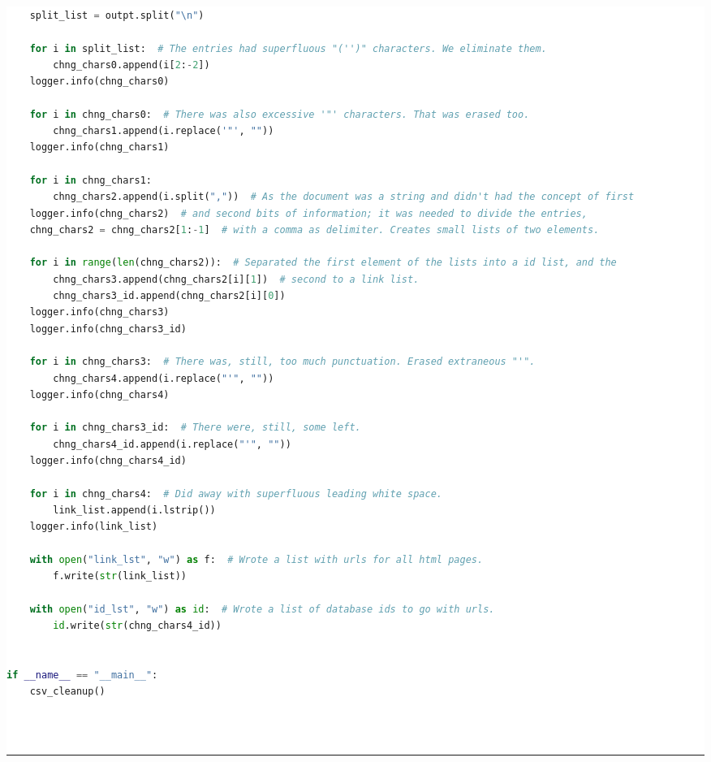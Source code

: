 ~~~python
    split_list = outpt.split("\n")

    for i in split_list:  # The entries had superfluous "('')" characters. We eliminate them.
        chng_chars0.append(i[2:-2])
    logger.info(chng_chars0)

    for i in chng_chars0:  # There was also excessive '"' characters. That was erased too.
        chng_chars1.append(i.replace('"', ""))
    logger.info(chng_chars1)

    for i in chng_chars1:
        chng_chars2.append(i.split(","))  # As the document was a string and didn't had the concept of first
    logger.info(chng_chars2)  # and second bits of information; it was needed to divide the entries,
    chng_chars2 = chng_chars2[1:-1]  # with a comma as delimiter. Creates small lists of two elements.

    for i in range(len(chng_chars2)):  # Separated the first element of the lists into a id list, and the
        chng_chars3.append(chng_chars2[i][1])  # second to a link list.
        chng_chars3_id.append(chng_chars2[i][0])
    logger.info(chng_chars3)
    logger.info(chng_chars3_id)

    for i in chng_chars3:  # There was, still, too much punctuation. Erased extraneous "'".
        chng_chars4.append(i.replace("'", ""))
    logger.info(chng_chars4)

    for i in chng_chars3_id:  # There were, still, some left.
        chng_chars4_id.append(i.replace("'", ""))
    logger.info(chng_chars4_id)

    for i in chng_chars4:  # Did away with superfluous leading white space.
        link_list.append(i.lstrip())
    logger.info(link_list)

    with open("link_lst", "w") as f:  # Wrote a list with urls for all html pages.
        f.write(str(link_list))

    with open("id_lst", "w") as id:  # Wrote a list of database ids to go with urls.
        id.write(str(chng_chars4_id))


if __name__ == "__main__":
    csv_cleanup()
~~~
<br>
<br>

------------------------------------------------
